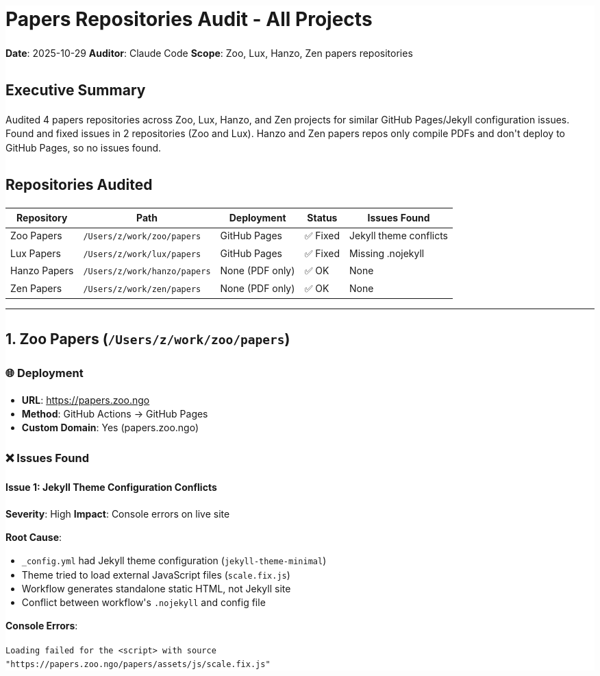 # Papers Repositories Audit - All Projects

**Date**: 2025-10-29
**Auditor**: Claude Code
**Scope**: Zoo, Lux, Hanzo, Zen papers repositories

## Executive Summary

Audited 4 papers repositories across Zoo, Lux, Hanzo, and Zen projects for similar GitHub Pages/Jekyll configuration issues. Found and fixed issues in 2 repositories (Zoo and Lux). Hanzo and Zen papers repos only compile PDFs and don't deploy to GitHub Pages, so no issues found.

## Repositories Audited

| Repository | Path | Deployment | Status | Issues Found |
|------------|------|------------|--------|--------------|
| Zoo Papers | `/Users/z/work/zoo/papers` | GitHub Pages | ✅ Fixed | Jekyll theme conflicts |
| Lux Papers | `/Users/z/work/lux/papers` | GitHub Pages | ✅ Fixed | Missing .nojekyll |
| Hanzo Papers | `/Users/z/work/hanzo/papers` | None (PDF only) | ✅ OK | None |
| Zen Papers | `/Users/z/work/zen/papers` | None (PDF only) | ✅ OK | None |

---

## 1. Zoo Papers (`/Users/z/work/zoo/papers`)

### 🌐 Deployment
- **URL**: https://papers.zoo.ngo
- **Method**: GitHub Actions → GitHub Pages
- **Custom Domain**: Yes (papers.zoo.ngo)

### ❌ Issues Found

#### Issue 1: Jekyll Theme Configuration Conflicts
**Severity**: High
**Impact**: Console errors on live site

**Root Cause**:
- `_config.yml` had Jekyll theme configuration (`jekyll-theme-minimal`)
- Theme tried to load external JavaScript files (`scale.fix.js`)
- Workflow generates standalone static HTML, not Jekyll site
- Conflict between workflow's `.nojekyll` and config file

**Console Errors**:
```
Loading failed for the <script> with source
"https://papers.zoo.ngo/papers/assets/js/scale.fix.js"
```
